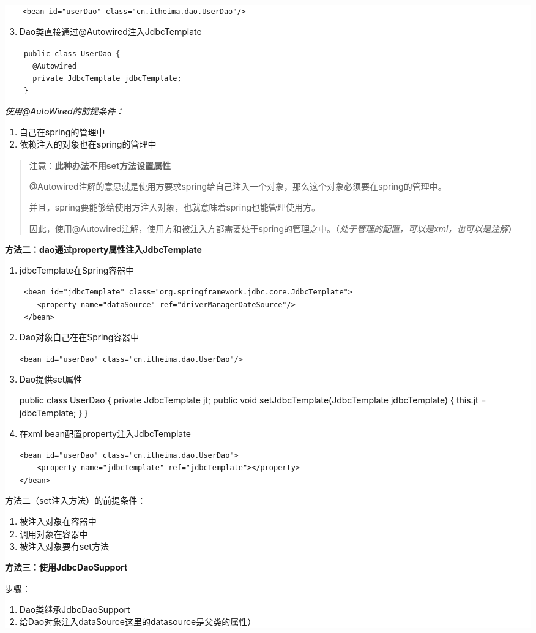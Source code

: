     	<bean id="userDao" class="cn.itheima.dao.UserDao"/>

3. Dao类直接通过@Autowired注入JdbcTemplate 
  
	    public class UserDao {	
		  @Autowired
		  private JdbcTemplate jdbcTemplate;
	    }	

*使用@AutoWired的前提条件：*

1. 自己在spring的管理中
2. 依赖注入的对象也在spring的管理中

>注意：**此种办法不用set方法设置属性**
>
>@Autowired注解的意思就是使用方要求spring给自己注入一个对象，那么这个对象必须要在spring的管理中。
>
>并且，spring要能够给使用方注入对象，也就意味着spring也能管理使用方。
>
>因此，使用@Autowired注解，使用方和被注入方都需要处于spring的管理之中。（*处于管理的配置，可以是xml，也可以是注解*）

**方法二：dao通过property属性注入JdbcTemplate**

1. jdbcTemplate在Spring容器中
			  
		<bean id="jdbcTemplate" class="org.springframework.jdbc.core.JdbcTemplate">
		   <property name="dataSource" ref="driverManagerDateSource"/>
		</bean>

2.	Dao对象自己在在Spring容器中

    	<bean id="userDao" class="cn.itheima.dao.UserDao"/>

3.  Dao提供set属性

    public class UserDao {
		private JdbcTemplate jt;
		public void setJdbcTemplate(JdbcTemplate jdbcTemplate) {
			this.jt = jdbcTemplate;
		}
	}	
	
4.  在xml bean配置property注入JdbcTemplate
     
		<bean id="userDao" class="cn.itheima.dao.UserDao">
			<property name="jdbcTemplate" ref="jdbcTemplate"></property>
		</bean>

方法二（set注入方法）的前提条件：

1. 被注入对象在容器中
2. 调用对象在容器中
3. 被注入对象要有set方法

**方法三：使用JdbcDaoSupport**

步骤：

1. Dao类继承JdbcDaoSupport
2. 给Dao对象注入dataSource这里的datasource是父类的属性）
